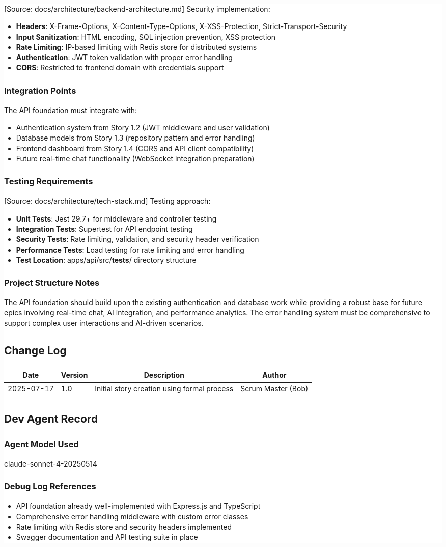 [Source: docs/architecture/backend-architecture.md] Security implementation:

- **Headers**: X-Frame-Options, X-Content-Type-Options, X-XSS-Protection, Strict-Transport-Security
- **Input Sanitization**: HTML encoding, SQL injection prevention, XSS protection
- **Rate Limiting**: IP-based limiting with Redis store for distributed systems
- **Authentication**: JWT token validation with proper error handling
- **CORS**: Restricted to frontend domain with credentials support

### Integration Points

The API foundation must integrate with:

- Authentication system from Story 1.2 (JWT middleware and user validation)
- Database models from Story 1.3 (repository pattern and error handling)
- Frontend dashboard from Story 1.4 (CORS and API client compatibility)
- Future real-time chat functionality (WebSocket integration preparation)

### Testing Requirements

[Source: docs/architecture/tech-stack.md] Testing approach:

- **Unit Tests**: Jest 29.7+ for middleware and controller testing
- **Integration Tests**: Supertest for API endpoint testing
- **Security Tests**: Rate limiting, validation, and security header verification
- **Performance Tests**: Load testing for rate limiting and error handling
- **Test Location**: apps/api/src/**tests**/ directory structure

### Project Structure Notes

The API foundation should build upon the existing authentication and database work while providing a robust base for future epics involving real-time chat, AI integration, and performance analytics. The error handling system must be comprehensive to support complex user interactions and AI-driven scenarios.

## Change Log

| Date       | Version | Description                                 | Author             |
| ---------- | ------- | ------------------------------------------- | ------------------ |
| 2025-07-17 | 1.0     | Initial story creation using formal process | Scrum Master (Bob) |

## Dev Agent Record

### Agent Model Used

claude-sonnet-4-20250514

### Debug Log References

- API foundation already well-implemented with Express.js and TypeScript
- Comprehensive error handling middleware with custom error classes
- Rate limiting with Redis store and security headers implemented
- Swagger documentation and API testing suite in place
